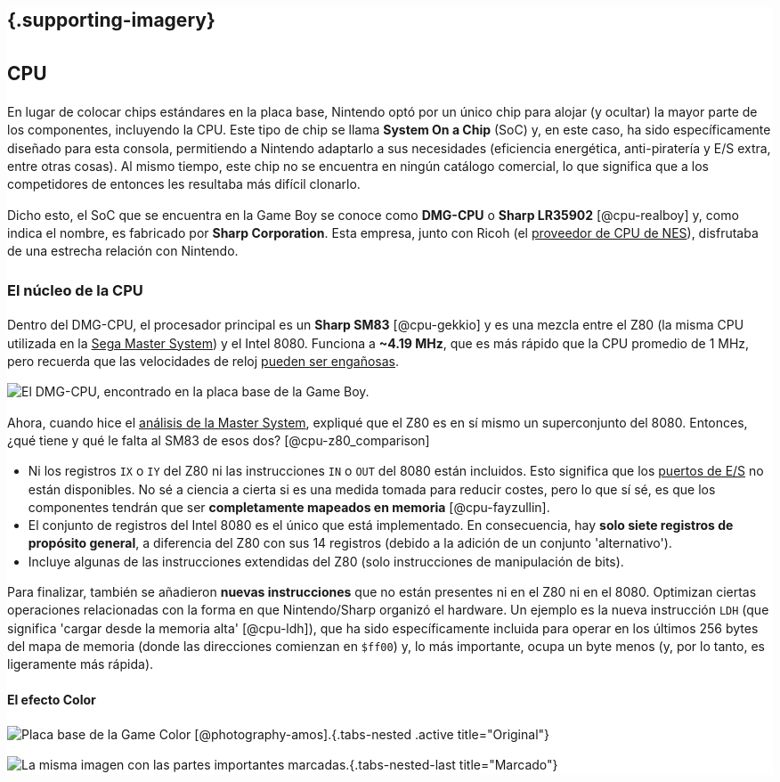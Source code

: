 ## {.supporting-imagery}

## CPU

En lugar de colocar chips estándares en la placa base, Nintendo optó por un único chip para alojar (y ocultar) la mayor parte de los componentes, incluyendo la CPU. Este tipo de chip se llama **System On a Chip** (SoC) y, en este caso, ha sido específicamente diseñado para esta consola, permitiendo a Nintendo adaptarlo a sus necesidades (eficiencia energética, anti-piratería y E/S extra, entre otras cosas). Al mismo tiempo, este chip no se encuentra en ningún catálogo comercial, lo que significa que a los competidores de entonces les resultaba más difícil clonarlo.

Dicho esto, el SoC que se encuentra en la Game Boy se conoce como **DMG-CPU** o **Sharp LR35902** [@cpu-realboy] y, como indica el nombre, es fabricado por **Sharp Corporation**. Esta empresa, junto con Ricoh (el [proveedor de CPU de NES](nes#a-bit-of-context)), disfrutaba de una estrecha relación con Nintendo.

### El núcleo de la CPU

Dentro del DMG-CPU, el procesador principal es un **Sharp SM83** [@cpu-gekkio] y es una mezcla entre el Z80 (la misma CPU utilizada en la [Sega Master System](master-system#cpu)) y el Intel 8080. Funciona a **~4.19 MHz**, que es más rápido que la CPU promedio de 1 MHz, pero recuerda que las velocidades de reloj [pueden ser engañosas](master-system#relative-comparison).

![El DMG-CPU, encontrado en la placa base de la Game Boy.](dmg_cpu.png)

Ahora, cuando hice el [análisis de la Master System](master-system), expliqué que el Z80 es en sí mismo un superconjunto del 8080. Entonces, ¿qué tiene y qué le falta al SM83 de esos dos? [@cpu-z80_comparison]

- Ni los registros `IX` o `IY` del Z80 ni las instrucciones `IN` o `OUT` del 8080 están incluidos. Esto significa que los [puertos de E/S](master-system#accessing-the-rest-of-the-components) no están disponibles. No sé a ciencia a cierta si es una medida tomada para reducir costes, pero lo que sí sé, es que los componentes tendrán que ser **completamente mapeados en memoria** [@cpu-fayzullin].
- El conjunto de registros del Intel 8080 es el único que está implementado. En consecuencia, hay **solo siete registros de propósito general**, a diferencia del Z80 con sus 14 registros (debido a la adición de un conjunto 'alternativo').
- Incluye algunas de las instrucciones extendidas del Z80 (solo instrucciones de manipulación de bits).

Para finalizar, también se añadieron **nuevas instrucciones** que no están presentes ni en el Z80 ni en el 8080. Optimizan ciertas operaciones relacionadas con la forma en que Nintendo/Sharp organizó el hardware. Un ejemplo es la nueva instrucción `LDH` (que significa 'cargar desde la memoria alta' [@cpu-ldh]), que ha sido específicamente incluida para operar en los últimos 256 bytes del mapa de memoria (donde las direcciones comienzan en `$ff00`) y, lo más importante, ocupa un byte menos (y, por lo tanto, es ligeramente más rápida).

#### El efecto Color

![Placa base de la Game Color [@photography-amos].](motherboard_cgb.png){.tabs-nested .active title="Original"}

![La misma imagen con las partes importantes marcadas.](motherboard_cgb_marked.png){.tabs-nested-last title="Marcado"}

